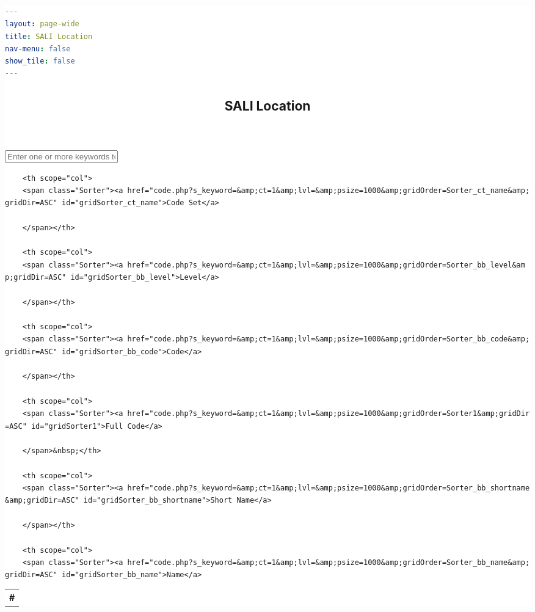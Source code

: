 ```yaml
---
layout: page-wide
title: SALI Location
nav-menu: false
show_tile: false
---
```



<div id="main" class="alt">
	<!-- One -->
	<section>
		<header class="major">
			<h1>SALI Location</h1>
		</header>
		<input type="text" class="light-table-filter" data-table="order-table" placeholder="Enter one or more keywords to search the codes">
		<p>
		<div class="table-responsive">
    <table class="table-wrapper order-table table">
      <tbody>
 <tr>
        <th class="text-right" scope="col">#</th>
 
        <th scope="col">
        <span class="Sorter"><a href="code.php?s_keyword=&amp;ct=1&amp;lvl=&amp;psize=1000&amp;gridOrder=Sorter_ct_name&amp;gridDir=ASC" id="gridSorter_ct_name">Code Set</a> 
        
        </span></th>
 
        <th scope="col">
        <span class="Sorter"><a href="code.php?s_keyword=&amp;ct=1&amp;lvl=&amp;psize=1000&amp;gridOrder=Sorter_bb_level&amp;gridDir=ASC" id="gridSorter_bb_level">Level</a> 
        
        </span></th>
 
        <th scope="col">
        <span class="Sorter"><a href="code.php?s_keyword=&amp;ct=1&amp;lvl=&amp;psize=1000&amp;gridOrder=Sorter_bb_code&amp;gridDir=ASC" id="gridSorter_bb_code">Code</a> 
        
        </span></th>
 
        <th scope="col">
        <span class="Sorter"><a href="code.php?s_keyword=&amp;ct=1&amp;lvl=&amp;psize=1000&amp;gridOrder=Sorter1&amp;gridDir=ASC" id="gridSorter1">Full Code</a> 
        
        </span>&nbsp;</th>
 
        <th scope="col">
        <span class="Sorter"><a href="code.php?s_keyword=&amp;ct=1&amp;lvl=&amp;psize=1000&amp;gridOrder=Sorter_bb_shortname&amp;gridDir=ASC" id="gridSorter_bb_shortname">Short Name</a> 
        
        </span></th>
 
        <th scope="col">
        <span class="Sorter"><a href="code.php?s_keyword=&amp;ct=1&amp;lvl=&amp;psize=1000&amp;gridOrder=Sorter_bb_name&amp;gridDir=ASC" id="gridSorter_bb_name">Name</a> 
        